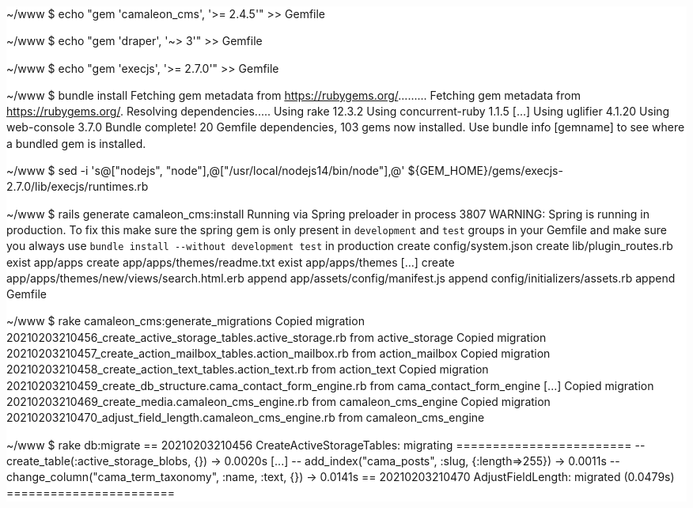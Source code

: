 ~/www $ echo "gem 'camaleon_cms', '>= 2.4.5'" >> Gemfile

~/www $ echo "gem 'draper', '~> 3'"  >> Gemfile

~/www $ echo "gem 'execjs', '>= 2.7.0'"  >> Gemfile

~/www $ bundle install
Fetching gem metadata from https://rubygems.org/.........
Fetching gem metadata from https://rubygems.org/.
Resolving dependencies.....
Using rake 12.3.2
Using concurrent-ruby 1.1.5
[...]
Using uglifier 4.1.20
Using web-console 3.7.0
Bundle complete! 20 Gemfile dependencies, 103 gems now installed.
Use bundle info [gemname] to see where a bundled gem is installed.

~/www $ sed -i 's@\["nodejs", "node"\],@["/usr/local/nodejs14/bin/node"],@' ${GEM_HOME}/gems/execjs-2.7.0/lib/execjs/runtimes.rb

 ~/www $ rails generate camaleon_cms:install
Running via Spring preloader in process 3807
WARNING: Spring is running in production. To fix this make sure the spring gem is only present in `development` and `test` groups in your Gemfile and make sure you always use `bundle install --without development test` in production
      create  config/system.json
      create  lib/plugin_routes.rb
       exist  app/apps
      create  app/apps/themes/readme.txt
       exist  app/apps/themes
[...]
      create  app/apps/themes/new/views/search.html.erb
      append  app/assets/config/manifest.js
      append  config/initializers/assets.rb
      append  Gemfile

 ~/www $ rake camaleon_cms:generate_migrations
Copied migration 20210203210456_create_active_storage_tables.active_storage.rb from active_storage
Copied migration 20210203210457_create_action_mailbox_tables.action_mailbox.rb from action_mailbox
Copied migration 20210203210458_create_action_text_tables.action_text.rb from action_text
Copied migration 20210203210459_create_db_structure.cama_contact_form_engine.rb from cama_contact_form_engine
[...]
Copied migration 20210203210469_create_media.camaleon_cms_engine.rb from camaleon_cms_engine
Copied migration 20210203210470_adjust_field_length.camaleon_cms_engine.rb from camaleon_cms_engine

 ~/www $ rake db:migrate
== 20210203210456 CreateActiveStorageTables: migrating ========================
-- create_table(:active_storage_blobs, {})
   -> 0.0020s
[...]
-- add_index("cama_posts", :slug, {:length=>255})
   -> 0.0011s
-- change_column("cama_term_taxonomy", :name, :text, {})
   -> 0.0141s
== 20210203210470 AdjustFieldLength: migrated (0.0479s) =======================
